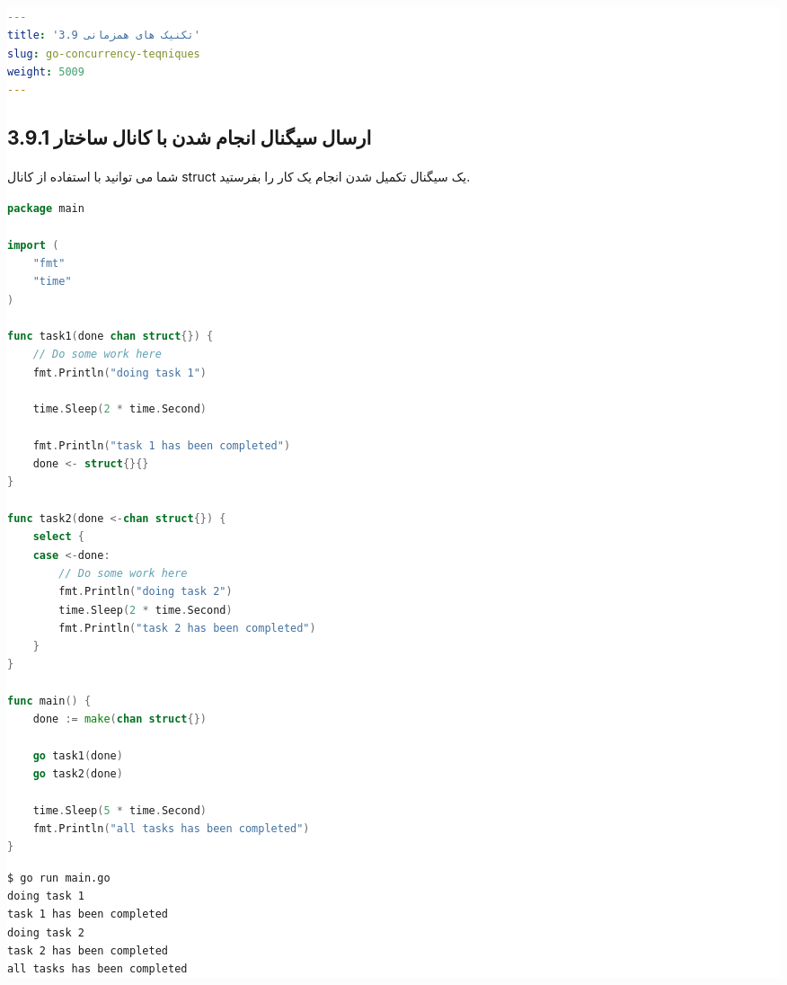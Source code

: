 ```yaml
---
title: '3.9 تکنیک های همزمانی'
slug: go-concurrency-teqniques
weight: 5009
---
```


## 3.9.1 ارسال سیگنال انجام شدن با کانال ساختار

شما می توانید با استفاده از کانال struct یک سیگنال تکمیل شدن انجام یک کار را بفرستید.

```go
package main

import (
	"fmt"
	"time"
)

func task1(done chan struct{}) {
	// Do some work here
	fmt.Println("doing task 1")

	time.Sleep(2 * time.Second)

	fmt.Println("task 1 has been completed")
	done <- struct{}{}
}

func task2(done <-chan struct{}) {
	select {
	case <-done:
		// Do some work here
		fmt.Println("doing task 2")
		time.Sleep(2 * time.Second)
		fmt.Println("task 2 has been completed")
	}
}

func main() {
	done := make(chan struct{})

	go task1(done)
	go task2(done)

	time.Sleep(5 * time.Second)
	fmt.Println("all tasks has been completed")
}
```

```shell
$ go run main.go
doing task 1
task 1 has been completed
doing task 2
task 2 has been completed
all tasks has been completed
```
